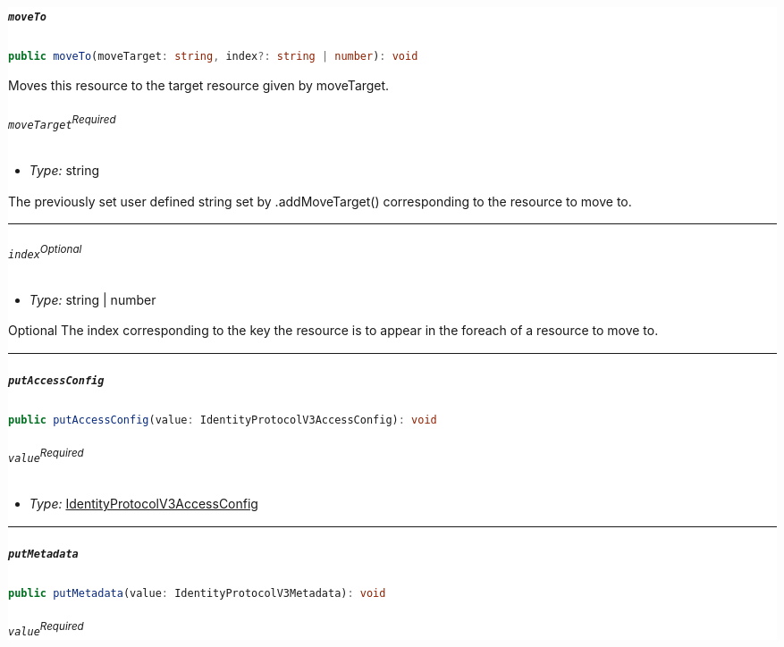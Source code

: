 ##### `moveTo` <a name="moveTo" id="@cdktf/provider-opentelekomcloud.identityProtocolV3.IdentityProtocolV3.moveTo"></a>

```typescript
public moveTo(moveTarget: string, index?: string | number): void
```

Moves this resource to the target resource given by moveTarget.

###### `moveTarget`<sup>Required</sup> <a name="moveTarget" id="@cdktf/provider-opentelekomcloud.identityProtocolV3.IdentityProtocolV3.moveTo.parameter.moveTarget"></a>

- *Type:* string

The previously set user defined string set by .addMoveTarget() corresponding to the resource to move to.

---

###### `index`<sup>Optional</sup> <a name="index" id="@cdktf/provider-opentelekomcloud.identityProtocolV3.IdentityProtocolV3.moveTo.parameter.index"></a>

- *Type:* string | number

Optional The index corresponding to the key the resource is to appear in the foreach of a resource to move to.

---

##### `putAccessConfig` <a name="putAccessConfig" id="@cdktf/provider-opentelekomcloud.identityProtocolV3.IdentityProtocolV3.putAccessConfig"></a>

```typescript
public putAccessConfig(value: IdentityProtocolV3AccessConfig): void
```

###### `value`<sup>Required</sup> <a name="value" id="@cdktf/provider-opentelekomcloud.identityProtocolV3.IdentityProtocolV3.putAccessConfig.parameter.value"></a>

- *Type:* <a href="#@cdktf/provider-opentelekomcloud.identityProtocolV3.IdentityProtocolV3AccessConfig">IdentityProtocolV3AccessConfig</a>

---

##### `putMetadata` <a name="putMetadata" id="@cdktf/provider-opentelekomcloud.identityProtocolV3.IdentityProtocolV3.putMetadata"></a>

```typescript
public putMetadata(value: IdentityProtocolV3Metadata): void
```

###### `value`<sup>Required</sup> <a name="value" id="@cdktf/provider-opentelekomcloud.identityProtocolV3.IdentityProtocolV3.putMetadata.parameter.value"></a>
